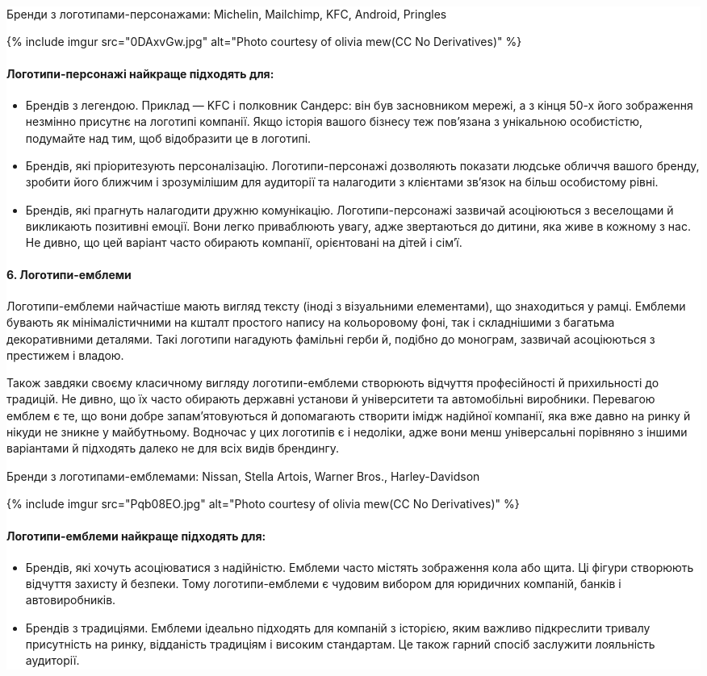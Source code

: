 Бренди з логотипами-персонажами: Michelin, Mailchimp, KFC, Android, Pringles

{% include imgur src="0DAxvGw.jpg" alt="Photo courtesy of olivia mew(CC No Derivatives)" %}

#### Логотипи-персонажі найкраще підходять для:

- Брендів з легендою. 
Приклад — KFC і полковник Сандерс: він був засновником мережі, а з кінця 50-х його зображення незмінно 
присутнє на логотипі компанії. Якщо історія вашого бізнесу теж пов’язана з унікальною особистістю, подумайте над тим, щоб 
відобразити це в логотипі.

- Брендів, які пріоритезують персоналізацію. 
Логотипи-персонажі дозволяють показати людське обличчя вашого бренду, зробити 
його ближчим і зрозумілішим для аудиторії та налагодити з клієнтами зв’язок на більш особистому рівні.

- Брендів, які прагнуть налагодити дружню комунікацію. 
Логотипи-персонажі зазвичай асоціюються з веселощами й викликають 
позитивні емоції. Вони легко приваблюють увагу, адже звертаються до дитини, яка живе в кожному з нас. Не дивно, що цей 
варіант часто обирають компанії, орієнтовані на дітей і сім’ї.

#### 6. Логотипи-емблеми

Логотипи-емблеми найчастіше мають вигляд тексту (іноді з візуальними елементами), що знаходиться у рамці. Емблеми бувають 
як мінімалістичними на кшталт простого напису на кольоровому фоні, так і складнішими з багатьма декоративними деталями. 
Такі логотипи нагадують фамільні герби й, подібно до монограм, зазвичай асоціюються з престижем і владою.

Також завдяки своєму класичному вигляду логотипи-емблеми створюють відчуття професійності й прихильності до традицій. 
Не дивно, що їх часто обирають державні установи й університети та автомобільні виробники. Перевагою емблем є те, що вони 
добре запам’ятовуються й допомагають створити імідж надійної компанії, яка вже давно на ринку й нікуди не зникне у майбутньому. 
Водночас у цих логотипів є і недоліки, адже вони менш універсальні порівняно з іншими варіантами й підходять далеко 
не для всіх видів брендингу.

Бренди з логотипами-емблемами: Nissan, Stella Artois, Warner Bros., Harley-Davidson

{% include imgur src="Pqb08EO.jpg" alt="Photo courtesy of olivia mew(CC No Derivatives)" %}

#### Логотипи-емблеми найкраще підходять для:

- Брендів, які хочуть асоціюватися з надійністю. 
Емблеми часто містять зображення кола або щита. Ці фігури створюють відчуття 
захисту й безпеки. Тому логотипи-емблеми є чудовим вибором для юридичних компаній, банків і автовиробників.

- Брендів з традиціями. 
Емблеми ідеально підходять для компаній з історією, яким важливо підкреслити тривалу присутність 
на ринку, відданість традиціям і високим стандартам. Це також гарний спосіб заслужити лояльність аудиторії.
